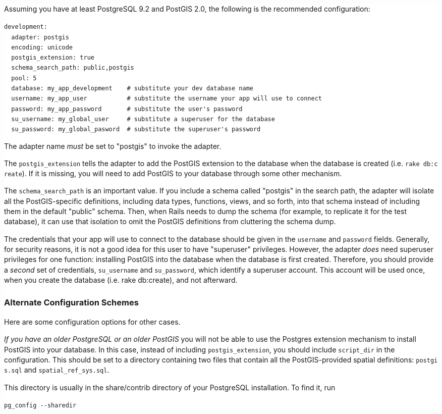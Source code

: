 Assuming you have at least PostgreSQL 9.2 and PostGIS 2.0, the following is
the recommended configuration:

    development:
      adapter: postgis
      encoding: unicode
      postgis_extension: true
      schema_search_path: public,postgis
      pool: 5
      database: my_app_development    # substitute your dev database name
      username: my_app_user           # substitute the username your app will use to connect
      password: my_app_password       # substitute the user's password
      su_username: my_global_user     # substitute a superuser for the database
      su_password: my_global_pasword  # substitute the superuser's password

The adapter name *must* be set to "postgis" to invoke the adapter.

The `postgis_extension` tells the adapter to add the PostGIS extension to the
database when the database is created (i.e. `rake db:create`). If it is
missing, you will need to add PostGIS to your database through some other
mechanism.

The `schema_search_path` is an important value. If you include a schema called
"postgis" in the search path, the adapter will isolate all the
PostGIS-specific definitions, including data types, functions, views, and so
forth, into that schema instead of including them in the default "public"
schema. Then, when Rails needs to dump the schema (for example, to replicate
it for the test database), it can use that isolation to omit the PostGIS
definitions from cluttering the schema dump.

The credentials that your app will use to connect to the database should be
given in the `username` and `password` fields. Generally, for security
reasons, it is not a good idea for this user to have "superuser" privileges.
However, the adapter *does* need superuser privileges for one function:
installing PostGIS into the database when the database is first created.
Therefore, you should provide a *second* set of credentials, `su_username` and
`su_password`, which identify a superuser account. This account will be used
once, when you create the database (i.e. rake db:create), and not afterward.

### Alternate Configuration Schemes

Here are some configuration options for other cases.

*If you have an older PostgreSQL or an older PostGIS* you will not be able to
use the Postgres extension mechanism to install PostGIS into your database. In
this case, instead of including `postgis_extension`, you should include
`script_dir` in the configuration. This should be set to a directory
containing two files that contain all the PostGIS-provided spatial
definitions: `postgis.sql` and `spatial_ref_sys.sql`.

This directory is usually in the share/contrib directory of your PostgreSQL
installation. To find it, run

    pg_config --sharedir
